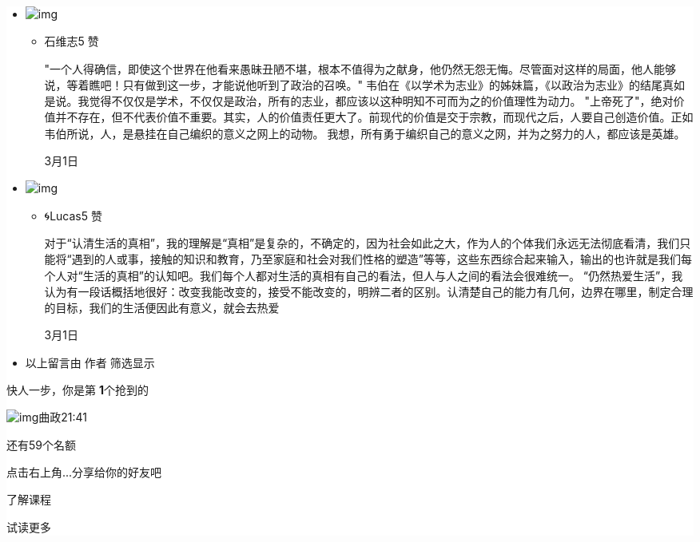 - ![img](https://piccdn2.umiwi.com/avatar/iget/105317-1493028532.jpeg)

  - 石维志5 赞

    "一个人得确信，即使这个世界在他看来愚昧丑陋不堪，根本不值得为之献身，他仍然无怨无悔。尽管面对这样的局面，他人能够说，等着瞧吧！只有做到这一步，才能说他听到了政治的召唤。" 韦伯在《以学术为志业》的姊妹篇，《以政治为志业》的结尾真如是说。我觉得不仅仅是学术，不仅仅是政治，所有的志业，都应该以这种明知不可而为之的价值理性为动力。 "上帝死了"，绝对价值并不存在，但不代表价值不重要。其实，人的价值责任更大了。前现代的价值是交于宗教，而现代之后，人要自己创造价值。正如韦伯所说，人，是悬挂在自己编织的意义之网上的动物。 我想，所有勇于编织自己的意义之网，并为之努力的人，都应该是英雄。

    3月1日

- ![img](https://piccdn2.umiwi.com/avatar/iget/251227122-1574770303.jpeg)

  - 🌀Lucas5 赞

    对于“认清生活的真相”，我的理解是“真相”是复杂的，不确定的，因为社会如此之大，作为人的个体我们永远无法彻底看清，我们只能将“遇到的人或事，接触的知识和教育，乃至家庭和社会对我们性格的塑造”等等，这些东西综合起来输入，输出的也许就是我们每个人对“生活的真相”的认知吧。我们每个人都对生活的真相有自己的看法，但人与人之间的看法会很难统一。 “仍然热爱生活”，我认为有一段话概括地很好：改变我能改变的，接受不能改变的，明辨二者的区别。认清楚自己的能力有几何，边界在哪里，制定合理的目标，我们的生活便因此有意义，就会去热爱

    3月1日

- 以上留言由 作者 筛选显示

快人一步，你是第 **1**个抢到的

![img](http://thirdwx.qlogo.cn/mmopen/vi_32/Q0j4TwGTfTJdJ6QrO7RgXBhAKCDlRJqV9vNWK4BEKhFHibjicczeNnmmEgXGvBzVibELN6Buga8x9sNuneBmvOsxQ/132)曲政21:41



还有59个名额

点击右上角...分享给你的好友吧



了解课程

试读更多